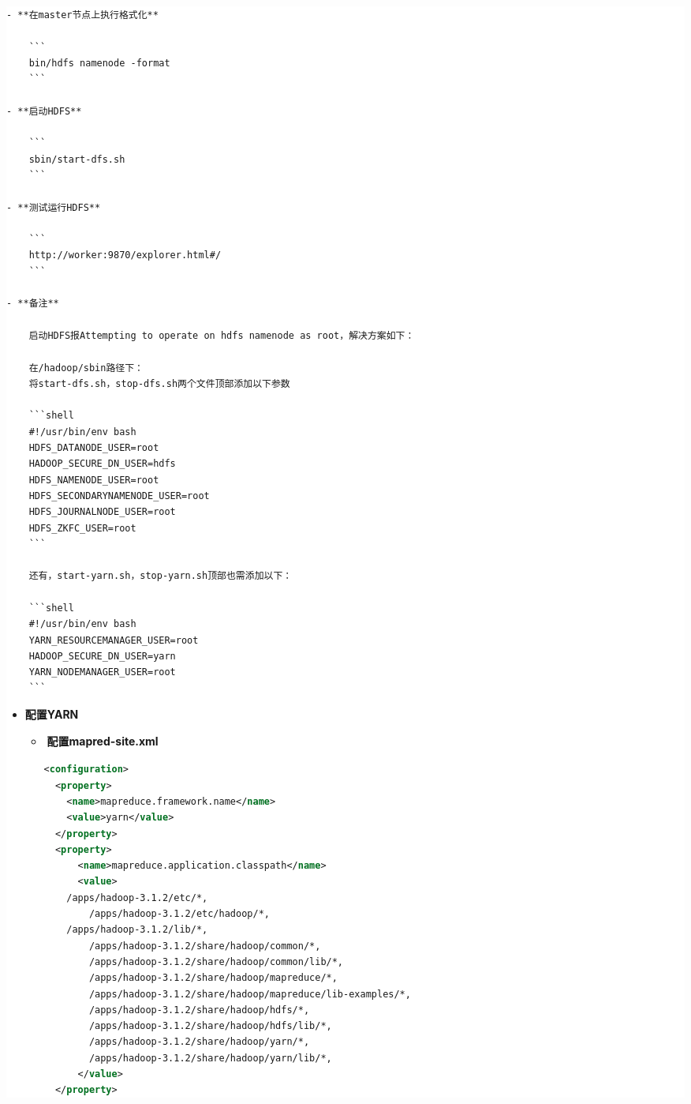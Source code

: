     - **在master节点上执行格式化**
    
        ```
        bin/hdfs namenode -format
        ```
    
    - **启动HDFS**
    
        ```
        sbin/start-dfs.sh
        ```
    
    - **测试运行HDFS**
      
        ```
        http://worker:9870/explorer.html#/
        ```
      
    - **备注**
    
        启动HDFS报Attempting to operate on hdfs namenode as root，解决方案如下：
      
        在/hadoop/sbin路径下： 
        将start-dfs.sh，stop-dfs.sh两个文件顶部添加以下参数
      
        ```shell
        #!/usr/bin/env bash
        HDFS_DATANODE_USER=root
        HADOOP_SECURE_DN_USER=hdfs
        HDFS_NAMENODE_USER=root
        HDFS_SECONDARYNAMENODE_USER=root
        HDFS_JOURNALNODE_USER=root
        HDFS_ZKFC_USER=root
        ```
      
        还有，start-yarn.sh，stop-yarn.sh顶部也需添加以下：
      
        ```shell
        #!/usr/bin/env bash
        YARN_RESOURCEMANAGER_USER=root
        HADOOP_SECURE_DN_USER=yarn
        YARN_NODEMANAGER_USER=root
        ```
  
- **配置YARN**

    - ​	**配置mapred-site.xml**

        ```xml
        <configuration>
          <property>
            <name>mapreduce.framework.name</name>
            <value>yarn</value>
          </property>    
          <property>
              <name>mapreduce.application.classpath</name>
              <value> 
            /apps/hadoop-3.1.2/etc/*,
                /apps/hadoop-3.1.2/etc/hadoop/*,
            /apps/hadoop-3.1.2/lib/*,
                /apps/hadoop-3.1.2/share/hadoop/common/*,
                /apps/hadoop-3.1.2/share/hadoop/common/lib/*,
                /apps/hadoop-3.1.2/share/hadoop/mapreduce/*,
                /apps/hadoop-3.1.2/share/hadoop/mapreduce/lib-examples/*,
                /apps/hadoop-3.1.2/share/hadoop/hdfs/*,
                /apps/hadoop-3.1.2/share/hadoop/hdfs/lib/*,
                /apps/hadoop-3.1.2/share/hadoop/yarn/*,
                /apps/hadoop-3.1.2/share/hadoop/yarn/lib/*,
              </value>
          </property>    
